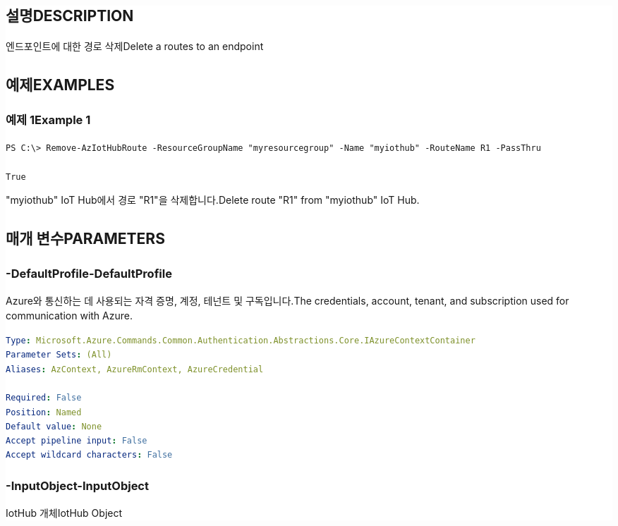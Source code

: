 ## <span data-ttu-id="d6ba2-108">설명</span><span class="sxs-lookup"><span data-stu-id="d6ba2-108">DESCRIPTION</span></span>
<span data-ttu-id="d6ba2-109">엔드포인트에 대한 경로 삭제</span><span class="sxs-lookup"><span data-stu-id="d6ba2-109">Delete a routes to an endpoint</span></span>

## <span data-ttu-id="d6ba2-110">예제</span><span class="sxs-lookup"><span data-stu-id="d6ba2-110">EXAMPLES</span></span>

### <span data-ttu-id="d6ba2-111">예제 1</span><span class="sxs-lookup"><span data-stu-id="d6ba2-111">Example 1</span></span>
```
PS C:\> Remove-AzIotHubRoute -ResourceGroupName "myresourcegroup" -Name "myiothub" -RouteName R1 -PassThru

True
```

<span data-ttu-id="d6ba2-112">"myiothub" IoT Hub에서 경로 "R1"을 삭제합니다.</span><span class="sxs-lookup"><span data-stu-id="d6ba2-112">Delete route "R1" from "myiothub" IoT Hub.</span></span>

## <span data-ttu-id="d6ba2-113">매개 변수</span><span class="sxs-lookup"><span data-stu-id="d6ba2-113">PARAMETERS</span></span>

### <span data-ttu-id="d6ba2-114">-DefaultProfile</span><span class="sxs-lookup"><span data-stu-id="d6ba2-114">-DefaultProfile</span></span>
<span data-ttu-id="d6ba2-115">Azure와 통신하는 데 사용되는 자격 증명, 계정, 테넌트 및 구독입니다.</span><span class="sxs-lookup"><span data-stu-id="d6ba2-115">The credentials, account, tenant, and subscription used for communication with Azure.</span></span>

```yaml
Type: Microsoft.Azure.Commands.Common.Authentication.Abstractions.Core.IAzureContextContainer
Parameter Sets: (All)
Aliases: AzContext, AzureRmContext, AzureCredential

Required: False
Position: Named
Default value: None
Accept pipeline input: False
Accept wildcard characters: False
```

### <span data-ttu-id="d6ba2-116">-InputObject</span><span class="sxs-lookup"><span data-stu-id="d6ba2-116">-InputObject</span></span>
<span data-ttu-id="d6ba2-117">IotHub 개체</span><span class="sxs-lookup"><span data-stu-id="d6ba2-117">IotHub Object</span></span>
